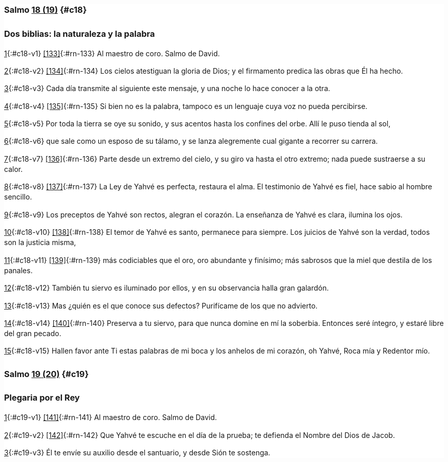 ### Salmo [18 (19)](#c18) {#c18}

### Dos biblias: la naturaleza y la palabra 

[1](#c18-v1){:#c18-v1} [[133]](#n-133){:#rn-133} Al maestro de coro. Salmo de David.

[2](#c18-v2){:#c18-v2} [[134]](#n-134){:#rn-134} Los cielos atestiguan la gloria de Dios; y el firmamento predica las obras que Él ha hecho.

[3](#c18-v3){:#c18-v3} Cada día transmite al siguiente este mensaje, y una noche lo hace conocer a la otra.

[4](#c18-v4){:#c18-v4} [[135]](#n-135){:#rn-135} Si bien no es la palabra, tampoco es un lenguaje cuya voz no pueda percibirse.

[5](#c18-v5){:#c18-v5} Por toda la tierra se oye su sonido, y sus acentos hasta los confines del orbe. Allí le puso tienda al sol,

[6](#c18-v6){:#c18-v6} que sale como un esposo de su tálamo, y se lanza alegremente cual gigante a recorrer su carrera.

[7](#c18-v7){:#c18-v7} [[136]](#n-136){:#rn-136} Parte desde un extremo del cielo, y su giro va hasta el otro extremo; nada puede sustraerse a su calor.

[8](#c18-v8){:#c18-v8} [[137]](#n-137){:#rn-137} La Ley de Yahvé es perfecta, restaura el alma. El testimonio de Yahvé es fiel, hace sabio al hombre sencillo.

[9](#c18-v9){:#c18-v9} Los preceptos de Yahvé son rectos, alegran el corazón. La enseñanza de Yahvé es clara, ilumina los ojos.

[10](#c18-v10){:#c18-v10} [[138]](#n-138){:#rn-138} El temor de Yahvé es santo, permanece para siempre. Los juicios de Yahvé son la verdad, todos son la justicia misma,

[11](#c18-v11){:#c18-v11} [[139]](#n-139){:#rn-139} más codiciables que el oro, oro abundante y finísimo; más sabrosos que la miel que destila de los panales.

[12](#c18-v12){:#c18-v12} También tu siervo es iluminado por ellos, y en su observancia halla gran galardón.

[13](#c18-v13){:#c18-v13} Mas ¿quién es el que conoce sus defectos? Purifícame de los que no advierto.

[14](#c18-v14){:#c18-v14} [[140]](#n-140){:#rn-140} Preserva a tu siervo, para que nunca domine en mí la soberbia. Entonces seré íntegro, y estaré libre del gran pecado.

[15](#c18-v15){:#c18-v15} Hallen favor ante Ti estas palabras de mi boca y los anhelos de mi corazón, oh Yahvé, Roca mía y Redentor mío. 

### Salmo [19 (20)](#c19) {#c19}

### Plegaria por el Rey 

[1](#c19-v1){:#c19-v1} [[141]](#n-141){:#rn-141} Al maestro de coro. Salmo de David.

[2](#c19-v2){:#c19-v2} [[142]](#n-142){:#rn-142} Que Yahvé te escuche en el día de la prueba; te defienda el Nombre del Dios de Jacob.

[3](#c19-v3){:#c19-v3} Él te envíe su auxilio desde el santuario, y desde Sión te sostenga.
